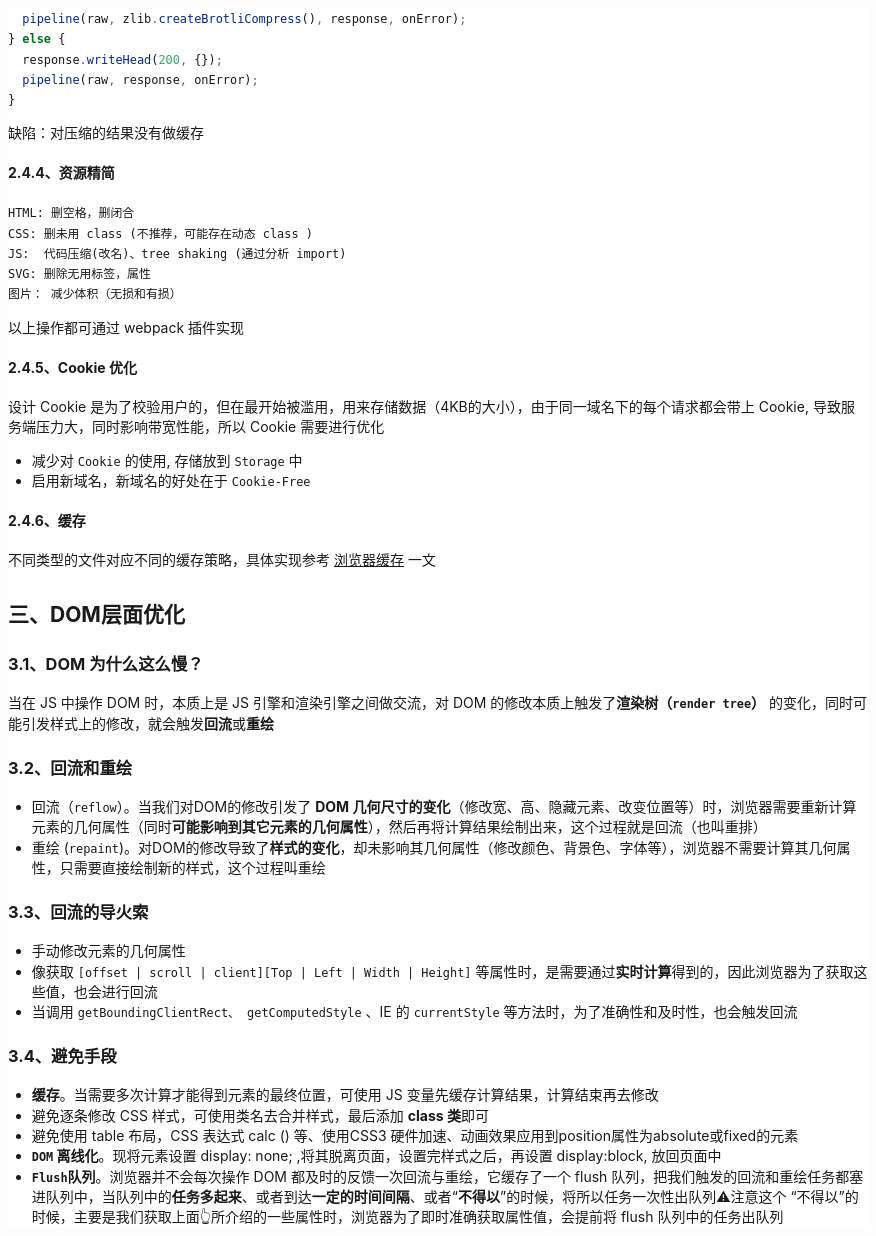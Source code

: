 ```js
  pipeline(raw, zlib.createBrotliCompress(), response, onError);
} else {
  response.writeHead(200, {});
  pipeline(raw, response, onError);
}
```

缺陷：对压缩的结果没有做缓存 

#### 2.4.4、资源精简

```
HTML: 删空格，删闭合
CSS: 删未用 class (不推荐，可能存在动态 class )
JS:  代码压缩(改名)、tree shaking (通过分析 import)
SVG: 删除无用标签，属性
图片： 减少体积（无损和有损）
```
以上操作都可通过 webpack 插件实现

#### 2.4.5、Cookie 优化

 设计 Cookie 是为了校验用户的，但在最开始被滥用，用来存储数据（4KB的大小），由于同一域名下的每个请求都会带上 Cookie, 导致服务端压力大，同时影响带宽性能，所以 Cookie 需要进行优化

 - 减少对 `Cookie` 的使用, 存储放到 `Storage` 中
 - 启用新域名，新域名的好处在于 `Cookie-Free`

#### 2.4.6、缓存
不同类型的文件对应不同的缓存策略，具体实现参考 [浏览器缓存](https://yangjia23.github.io/portal-blog/frontend-graph/%E6%B5%8F%E8%A7%88%E5%99%A8/1%E3%80%81%E6%B5%8F%E8%A7%88%E5%99%A8%E7%BC%93%E5%AD%98.html) 一文

## 三、DOM层面优化

### 3.1、DOM 为什么这么慢？

当在 JS 中操作 DOM 时，本质上是 JS 引擎和渲染引擎之间做交流，对 DOM 的修改本质上触发了**渲染树（`render tree`）** 的变化，同时可能引发样式上的修改，就会触发**回流**或**重绘**

### 3.2、回流和重绘
- 回流（`reflow`）。当我们对DOM的修改引发了 **DOM 几何尺寸的变化**（修改宽、高、隐藏元素、改变位置等）时，浏览器需要重新计算元素的几何属性（同时**可能影响到其它元素的几何属性**），然后再将计算结果绘制出来，这个过程就是回流（也叫重排）
- 重绘 (`repaint`)。对DOM的修改导致了**样式的变化**，却未影响其几何属性（修改颜色、背景色、字体等），浏览器不需要计算其几何属性，只需要直接绘制新的样式，这个过程叫重绘

### 3.3、回流的导火索
- 手动修改元素的几何属性
- 像获取 `[offset | scroll | client][Top | Left | Width | Height]` 等属性时，是需要通过**实时计算**得到的，因此浏览器为了获取这些值，也会进行回流
- 当调用 `getBoundingClientRect、 getComputedStyle` 、IE 的 `currentStyle` 等方法时，为了准确性和及时性，也会触发回流

### 3.4、避免手段
- **缓存**。当需要多次计算才能得到元素的最终位置，可使用 JS 变量先缓存计算结果，计算结束再去修改
- 避免逐条修改 CSS 样式，可使用类名去合并样式，最后添加 **class 类**即可
- 避免使用 table 布局，CSS 表达式 calc () 等、使用CSS3 硬件加速、动画效果应用到position属性为absolute或fixed的元素
- **`DOM` 离线化**。现将元素设置 display: none; ,将其脱离页面，设置完样式之后，再设置 display:block, 放回页面中
- **`Flush`队列**。浏览器并不会每次操作 DOM 都及时的反馈一次回流与重绘，它缓存了一个 flush 队列，把我们触发的回流和重绘任务都塞进队列中，当队列中的**任务多起来**、或者到达**一定的时间间隔**、或者“**不得以**”的时候，将所以任务一次性出队列⚠️注意这个 “不得以”的时候，主要是我们获取上面👆所介绍的一些属性时，浏览器为了即时准确获取属性值，会提前将 flush 队列中的任务出队列
